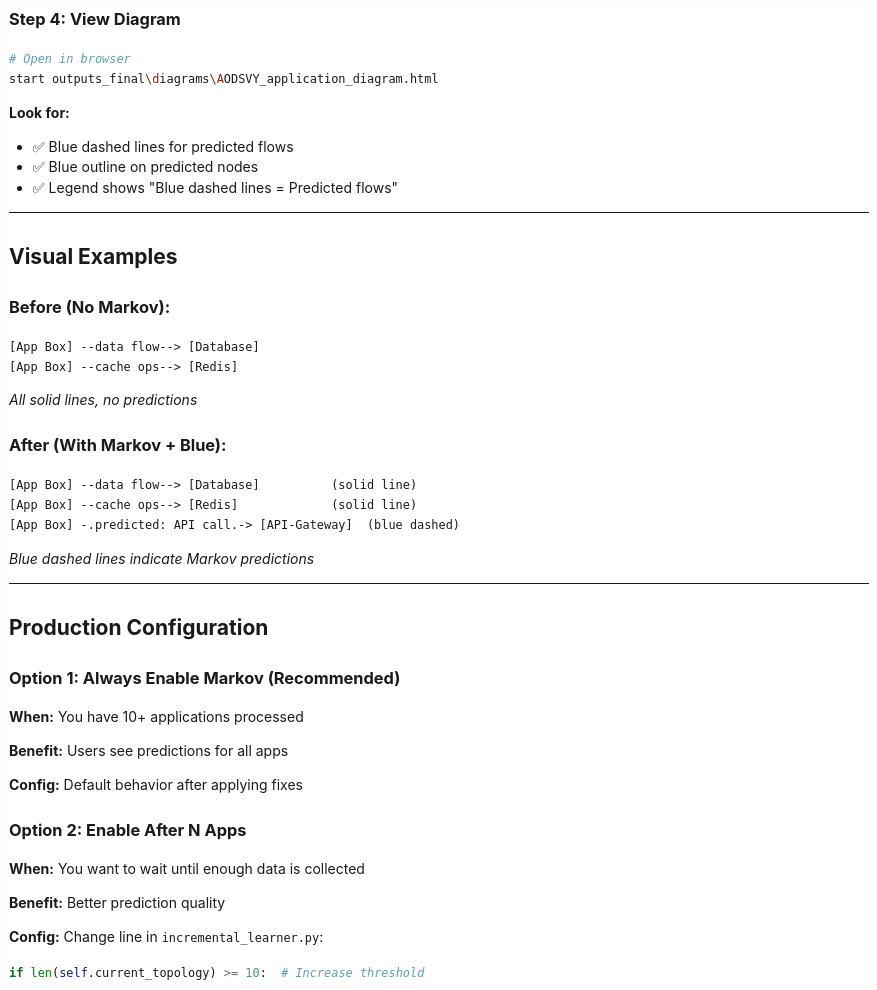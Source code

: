 ### Step 4: View Diagram

```bash
# Open in browser
start outputs_final\diagrams\AODSVY_application_diagram.html
```

**Look for:**
- ✅ Blue dashed lines for predicted flows
- ✅ Blue outline on predicted nodes
- ✅ Legend shows "Blue dashed lines = Predicted flows"

---

## Visual Examples

### Before (No Markov):
```
[App Box] --data flow--> [Database]
[App Box] --cache ops--> [Redis]
```
*All solid lines, no predictions*

### After (With Markov + Blue):
```
[App Box] --data flow--> [Database]          (solid line)
[App Box] --cache ops--> [Redis]             (solid line)
[App Box] -.predicted: API call.-> [API-Gateway]  (blue dashed)
```
*Blue dashed lines indicate Markov predictions*

---

## Production Configuration

### Option 1: Always Enable Markov (Recommended)

**When:** You have 10+ applications processed

**Benefit:** Users see predictions for all apps

**Config:** Default behavior after applying fixes

### Option 2: Enable After N Apps

**When:** You want to wait until enough data is collected

**Benefit:** Better prediction quality

**Config:** Change line in `incremental_learner.py`:
```python
if len(self.current_topology) >= 10:  # Increase threshold
```
